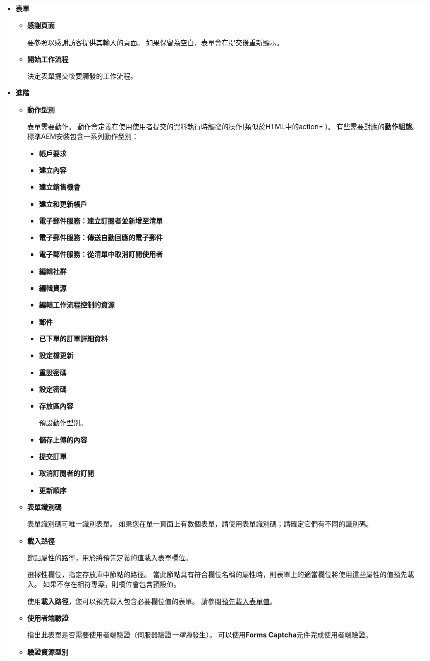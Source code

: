 * **表單**

   * **感謝頁面**

     要參照以感謝訪客提供其輸入的頁面。 如果保留為空白，表單會在提交後重新顯示。

   * **開始工作流程**

     決定表單提交後要觸發的工作流程。

* **進階**

   * **動作型別**

     表單需要動作。 動作會定義在使用使用者提交的資料執行時觸發的操作(類似於HTML中的action= )。 有些需要對應的&#x200B;**動作組態**。
標準AEM安裝包含一系列動作型別：

      * **帳戶要求**
      * **建立內容**
      * **建立銷售機會**
      * **建立和更新帳戶**
      * **電子郵件服務：建立訂閱者並新增至清單**
      * **電子郵件服務：傳送自動回應的電子郵件**
      * **電子郵件服務：從清單中取消訂閱使用者**
      * **編輯社群**
      * **編輯資源**
      * **編輯工作流程控制的資源**
      * **郵件**
      * **已下單的訂單詳細資料**
      * **設定檔更新**
      * **重設密碼**
      * **設定密碼**
      * **存放區內容**

        預設動作型別。

      * **儲存上傳的內容**
      * **提交訂單**
      * **取消訂閱者的訂閱**
      * **更新順序**

   * **表單識別碼**

     表單識別碼可唯一識別表單。 如果您在單一頁面上有數個表單，請使用表單識別碼；請確定它們有不同的識別碼。

   * **載入路徑**

     節點屬性的路徑，用於將預先定義的值載入表單欄位。

     選擇性欄位，指定存放庫中節點的路徑。 當此節點具有符合欄位名稱的屬性時，則表單上的適當欄位將使用這些屬性的值預先載入。 如果不存在相符專案，則欄位會包含預設值。

     使用&#x200B;**載入路徑**，您可以預先載入包含必要欄位值的表單。 請參閱[預先載入表單值](/help/sites-developing/developing-forms.md#preloading-form-values)。

   * **使用者端驗證**

     指出此表單是否需要使用者端驗證（伺服器驗證&#x200B;*一律為*&#x200B;發生）。 可以使用&#x200B;**Forms Captcha**&#x200B;元件完成使用者端驗證。

   * **驗證資源型別**
